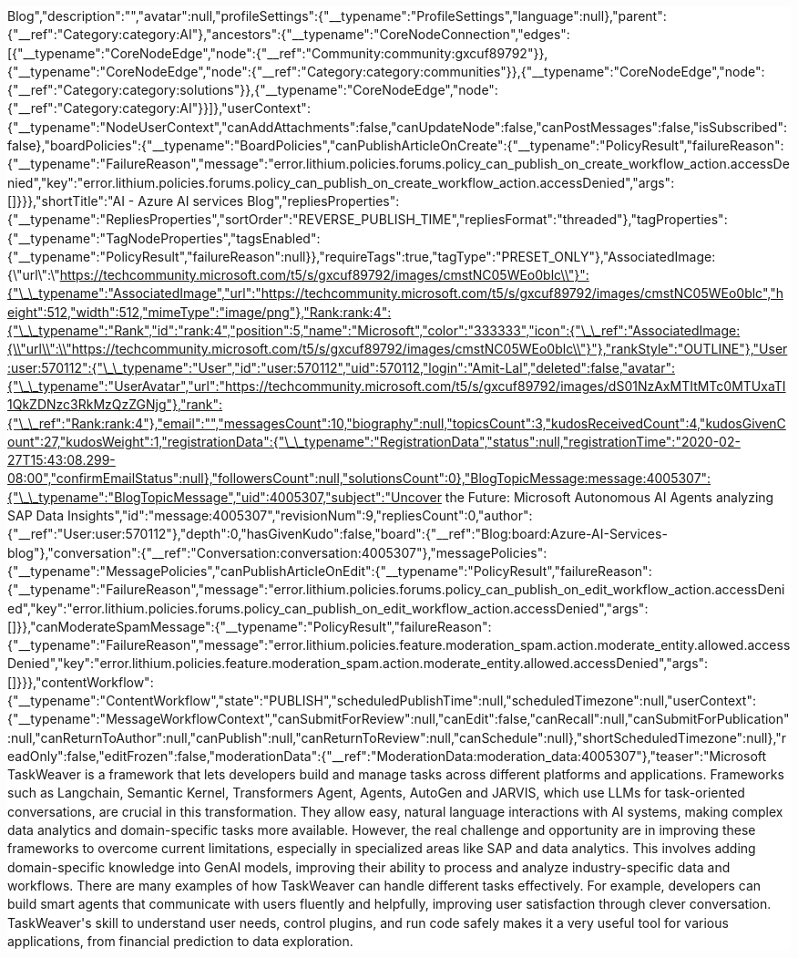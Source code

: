 Blog","description":"","avatar":null,"profileSettings":{"\_\_typename":"ProfileSettings","language":null},"parent":{"\_\_ref":"Category:category:AI"},"ancestors":{"\_\_typename":"CoreNodeConnection","edges":\[{"\_\_typename":"CoreNodeEdge","node":{"\_\_ref":"Community:community:gxcuf89792"}},{"\_\_typename":"CoreNodeEdge","node":{"\_\_ref":"Category:category:communities"}},{"\_\_typename":"CoreNodeEdge","node":{"\_\_ref":"Category:category:solutions"}},{"\_\_typename":"CoreNodeEdge","node":{"\_\_ref":"Category:category:AI"}}\]},"userContext":{"\_\_typename":"NodeUserContext","canAddAttachments":false,"canUpdateNode":false,"canPostMessages":false,"isSubscribed":false},"boardPolicies":{"\_\_typename":"BoardPolicies","canPublishArticleOnCreate":{"\_\_typename":"PolicyResult","failureReason":{"\_\_typename":"FailureReason","message":"error.lithium.policies.forums.policy\_can\_publish\_on\_create\_workflow\_action.accessDenied","key":"error.lithium.policies.forums.policy\_can\_publish\_on\_create\_workflow\_action.accessDenied","args":\[\]}}},"shortTitle":"AI - Azure AI services Blog","repliesProperties":{"\_\_typename":"RepliesProperties","sortOrder":"REVERSE\_PUBLISH\_TIME","repliesFormat":"threaded"},"tagProperties":{"\_\_typename":"TagNodeProperties","tagsEnabled":{"\_\_typename":"PolicyResult","failureReason":null}},"requireTags":true,"tagType":"PRESET\_ONLY"},"AssociatedImage:{\\"url\\":\\"https://techcommunity.microsoft.com/t5/s/gxcuf89792/images/cmstNC05WEo0blc\\"}":{"\_\_typename":"AssociatedImage","url":"https://techcommunity.microsoft.com/t5/s/gxcuf89792/images/cmstNC05WEo0blc","height":512,"width":512,"mimeType":"image/png"},"Rank:rank:4":{"\_\_typename":"Rank","id":"rank:4","position":5,"name":"Microsoft","color":"333333","icon":{"\_\_ref":"AssociatedImage:{\\"url\\":\\"https://techcommunity.microsoft.com/t5/s/gxcuf89792/images/cmstNC05WEo0blc\\"}"},"rankStyle":"OUTLINE"},"User:user:570112":{"\_\_typename":"User","id":"user:570112","uid":570112,"login":"Amit-Lal","deleted":false,"avatar":{"\_\_typename":"UserAvatar","url":"https://techcommunity.microsoft.com/t5/s/gxcuf89792/images/dS01NzAxMTItMTc0MTUxaTI1QkZDNzc3RkMzQzZGNjg"},"rank":{"\_\_ref":"Rank:rank:4"},"email":"","messagesCount":10,"biography":null,"topicsCount":3,"kudosReceivedCount":4,"kudosGivenCount":27,"kudosWeight":1,"registrationData":{"\_\_typename":"RegistrationData","status":null,"registrationTime":"2020-02-27T15:43:08.299-08:00","confirmEmailStatus":null},"followersCount":null,"solutionsCount":0},"BlogTopicMessage:message:4005307":{"\_\_typename":"BlogTopicMessage","uid":4005307,"subject":"Uncover the Future: Microsoft Autonomous AI Agents analyzing SAP Data Insights","id":"message:4005307","revisionNum":9,"repliesCount":0,"author":{"\_\_ref":"User:user:570112"},"depth":0,"hasGivenKudo":false,"board":{"\_\_ref":"Blog:board:Azure-AI-Services-blog"},"conversation":{"\_\_ref":"Conversation:conversation:4005307"},"messagePolicies":{"\_\_typename":"MessagePolicies","canPublishArticleOnEdit":{"\_\_typename":"PolicyResult","failureReason":{"\_\_typename":"FailureReason","message":"error.lithium.policies.forums.policy\_can\_publish\_on\_edit\_workflow\_action.accessDenied","key":"error.lithium.policies.forums.policy\_can\_publish\_on\_edit\_workflow\_action.accessDenied","args":\[\]}},"canModerateSpamMessage":{"\_\_typename":"PolicyResult","failureReason":{"\_\_typename":"FailureReason","message":"error.lithium.policies.feature.moderation\_spam.action.moderate\_entity.allowed.accessDenied","key":"error.lithium.policies.feature.moderation\_spam.action.moderate\_entity.allowed.accessDenied","args":\[\]}}},"contentWorkflow":{"\_\_typename":"ContentWorkflow","state":"PUBLISH","scheduledPublishTime":null,"scheduledTimezone":null,"userContext":{"\_\_typename":"MessageWorkflowContext","canSubmitForReview":null,"canEdit":false,"canRecall":null,"canSubmitForPublication":null,"canReturnToAuthor":null,"canPublish":null,"canReturnToReview":null,"canSchedule":null},"shortScheduledTimezone":null},"readOnly":false,"editFrozen":false,"moderationData":{"\_\_ref":"ModerationData:moderation\_data:4005307"},"teaser":"Microsoft TaskWeaver is a framework that lets developers build and manage tasks across different platforms and applications. Frameworks such as Langchain, Semantic Kernel, Transformers Agent, Agents, AutoGen and JARVIS, which use LLMs for task-oriented conversations, are crucial in this transformation. They allow easy, natural language interactions with AI systems, making complex data analytics and domain-specific tasks more available. However, the real challenge and opportunity are in improving these frameworks to overcome current limitations, especially in specialized areas like SAP and data analytics. This involves adding domain-specific knowledge into GenAI models, improving their ability to process and analyze industry-specific data and workflows. There are many examples of how TaskWeaver can handle different tasks effectively. For example, developers can build smart agents that communicate with users fluently and helpfully, improving user satisfaction through clever conversation. TaskWeaver's skill to understand user needs, control plugins, and run code safely makes it a very useful tool for various applications, from financial prediction to data exploration.
